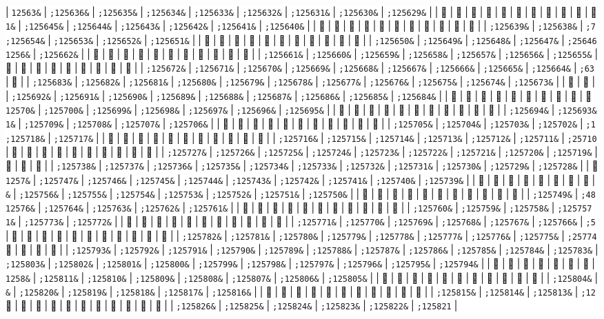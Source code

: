 | &#125629; | &#125630; | &#125631; | &#125632; | &#125633; | &#125634; | &#125635; | &#125636; | &#125637; | &#125638; | &#125639; | 
| `&125629;` | `&125630;` | `&125631;` | `&125632;` | `&125633;` | `&125634;` | `&125635;` | `&125636;` | `&125637;` | `&125638;` | `&125639;` | 
| &#125640; | &#125641; | &#125642; | &#125643; | &#125644; | &#125645; | &#125646; | &#125647; | &#125648; | &#125649; | &#125650; | 
| `&125640;` | `&125641;` | `&125642;` | `&125643;` | `&125644;` | `&125645;` | `&125646;` | `&125647;` | `&125648;` | `&125649;` | `&125650;` | 
| &#125651; | &#125652; | &#125653; | &#125654; | &#125655; | &#125656; | &#125657; | &#125658; | &#125659; | &#125660; | &#125661; | 
| `&125651;` | `&125652;` | `&125653;` | `&125654;` | `&125655;` | `&125656;` | `&125657;` | `&125658;` | `&125659;` | `&125660;` | `&125661;` | 
| &#125662; | &#125663; | &#125664; | &#125665; | &#125666; | &#125667; | &#125668; | &#125669; | &#125670; | &#125671; | &#125672; | 
| `&125662;` | `&125663;` | `&125664;` | `&125665;` | `&125666;` | `&125667;` | `&125668;` | `&125669;` | `&125670;` | `&125671;` | `&125672;` | 
| &#125673; | &#125674; | &#125675; | &#125676; | &#125677; | &#125678; | &#125679; | &#125680; | &#125681; | &#125682; | &#125683; | 
| `&125673;` | `&125674;` | `&125675;` | `&125676;` | `&125677;` | `&125678;` | `&125679;` | `&125680;` | `&125681;` | `&125682;` | `&125683;` | 
| &#125684; | &#125685; | &#125686; | &#125687; | &#125688; | &#125689; | &#125690; | &#125691; | &#125692; | &#125693; | &#125694; | 
| `&125684;` | `&125685;` | `&125686;` | `&125687;` | `&125688;` | `&125689;` | `&125690;` | `&125691;` | `&125692;` | `&125693;` | `&125694;` | 
| &#125695; | &#125696; | &#125697; | &#125698; | &#125699; | &#125700; | &#125701; | &#125702; | &#125703; | &#125704; | &#125705; | 
| `&125695;` | `&125696;` | `&125697;` | `&125698;` | `&125699;` | `&125700;` | `&125701;` | `&125702;` | `&125703;` | `&125704;` | `&125705;` | 
| &#125706; | &#125707; | &#125708; | &#125709; | &#125710; | &#125711; | &#125712; | &#125713; | &#125714; | &#125715; | &#125716; | 
| `&125706;` | `&125707;` | `&125708;` | `&125709;` | `&125710;` | `&125711;` | `&125712;` | `&125713;` | `&125714;` | `&125715;` | `&125716;` | 
| &#125717; | &#125718; | &#125719; | &#125720; | &#125721; | &#125722; | &#125723; | &#125724; | &#125725; | &#125726; | &#125727; | 
| `&125717;` | `&125718;` | `&125719;` | `&125720;` | `&125721;` | `&125722;` | `&125723;` | `&125724;` | `&125725;` | `&125726;` | `&125727;` | 
| &#125728; | &#125729; | &#125730; | &#125731; | &#125732; | &#125733; | &#125734; | &#125735; | &#125736; | &#125737; | &#125738; | 
| `&125728;` | `&125729;` | `&125730;` | `&125731;` | `&125732;` | `&125733;` | `&125734;` | `&125735;` | `&125736;` | `&125737;` | `&125738;` | 
| &#125739; | &#125740; | &#125741; | &#125742; | &#125743; | &#125744; | &#125745; | &#125746; | &#125747; | &#125748; | &#125749; | 
| `&125739;` | `&125740;` | `&125741;` | `&125742;` | `&125743;` | `&125744;` | `&125745;` | `&125746;` | `&125747;` | `&125748;` | `&125749;` | 
| &#125750; | &#125751; | &#125752; | &#125753; | &#125754; | &#125755; | &#125756; | &#125757; | &#125758; | &#125759; | &#125760; | 
| `&125750;` | `&125751;` | `&125752;` | `&125753;` | `&125754;` | `&125755;` | `&125756;` | `&125757;` | `&125758;` | `&125759;` | `&125760;` | 
| &#125761; | &#125762; | &#125763; | &#125764; | &#125765; | &#125766; | &#125767; | &#125768; | &#125769; | &#125770; | &#125771; | 
| `&125761;` | `&125762;` | `&125763;` | `&125764;` | `&125765;` | `&125766;` | `&125767;` | `&125768;` | `&125769;` | `&125770;` | `&125771;` | 
| &#125772; | &#125773; | &#125774; | &#125775; | &#125776; | &#125777; | &#125778; | &#125779; | &#125780; | &#125781; | &#125782; | 
| `&125772;` | `&125773;` | `&125774;` | `&125775;` | `&125776;` | `&125777;` | `&125778;` | `&125779;` | `&125780;` | `&125781;` | `&125782;` | 
| &#125783; | &#125784; | &#125785; | &#125786; | &#125787; | &#125788; | &#125789; | &#125790; | &#125791; | &#125792; | &#125793; | 
| `&125783;` | `&125784;` | `&125785;` | `&125786;` | `&125787;` | `&125788;` | `&125789;` | `&125790;` | `&125791;` | `&125792;` | `&125793;` | 
| &#125794; | &#125795; | &#125796; | &#125797; | &#125798; | &#125799; | &#125800; | &#125801; | &#125802; | &#125803; | &#125804; | 
| `&125794;` | `&125795;` | `&125796;` | `&125797;` | `&125798;` | `&125799;` | `&125800;` | `&125801;` | `&125802;` | `&125803;` | `&125804;` | 
| &#125805; | &#125806; | &#125807; | &#125808; | &#125809; | &#125810; | &#125811; | &#125812; | &#125813; | &#125814; | &#125815; | 
| `&125805;` | `&125806;` | `&125807;` | `&125808;` | `&125809;` | `&125810;` | `&125811;` | `&125812;` | `&125813;` | `&125814;` | `&125815;` | 
| &#125816; | &#125817; | &#125818; | &#125819; | &#125820; | &#125821; | &#125822; | &#125823; | &#125824; | &#125825; | &#125826; | 
| `&125816;` | `&125817;` | `&125818;` | `&125819;` | `&125820;` | `&125821;` | `&125822;` | `&125823;` | `&125824;` | `&125825;` | `&125826;` | 
| &#125827; | &#125828; | &#125829; | &#125830; | &#125831; | &#125832; | &#125833; | &#125834; | &#125835; | &#125836; | &#125837; | 